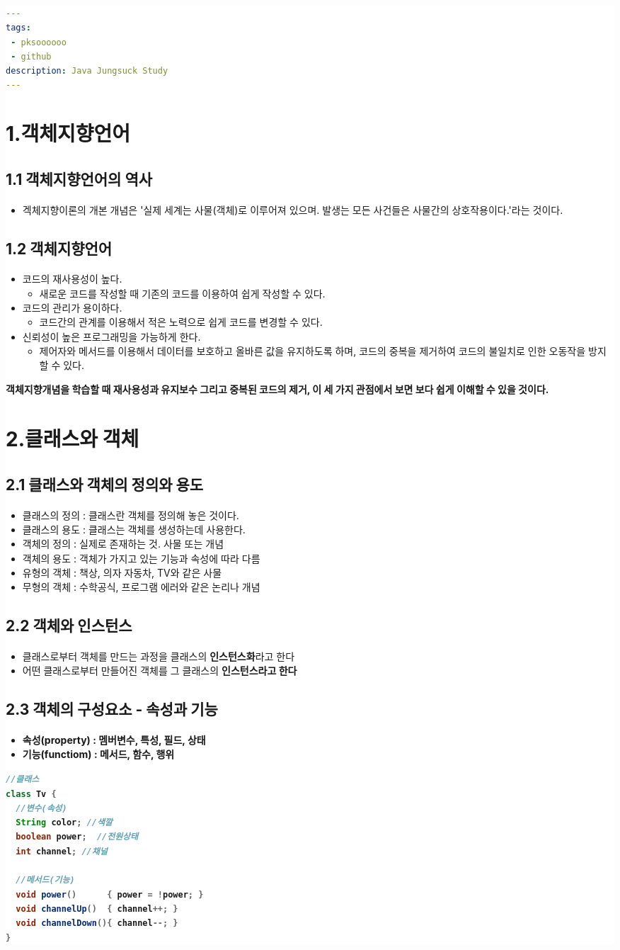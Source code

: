 ```yaml
---
tags: 
 - pksoooooo
 - github
description: Java Jungsuck Study
---
```


# 1.객체지향언어

## 1.1 객체지향언어의 역사
- 겍체지향이론의 개본 개념은 '실제 세계는 사물(객체)로 이루어져 있으며. 발생는 모든 사건들은 사물간의 상호작용이다.'라는 것이다.

## 1.2 객체지향언어

- 코드의 재사용성이 높다.
    - 새로운 코드를 작성할 때 기존의 코드를 이용하여 쉽게 작성할 수 있다.
- 코드의 관리가 용이하다.
    - 코드간의 관계를 이용해서 적은 노력으로 쉽게 코드를 변경할 수 있다.
- 신뢰성이 높은 프로그래밍을 가능하게 한다.
    - 제어자와 메서드를 이용해서 데이터를 보호하고 올바른 값을 유지하도록 하며, 코드의 중복을 제거하여 코드의 불일치로 인한 오동작을 방지할 수 있다.

<b>객체지향개념을 학습할 때 재사용성과 유지보수 그리고 중복된 코드의 제거, 이 세 가지 관점에서 보면 보다 쉽게 이해할 수 있을 것이다.</b>

# 2.클래스와 객체

## 2.1 클래스와 객체의 정의와 용도
- 클래스의 정의 : 클래스란 객체를 정의해 놓은 것이다.
- 클래스의 용도 : 클래스는 객체를 생성하는데 사용한다.
- 객체의 정의 : 실제로 존재하는 것. 사물 또는 개념
- 객체의 용도 : 객체가 가지고 있는 기능과 속성에 따라 다름
- 유형의 객체 : 책상, 의자 자동차, TV와 같은 사물
- 무형의 객체 : 수학공식, 프로그램 에러와 같은 논리나 개념

## 2.2 객체와 인스턴스
- 클래스로부터 객체를 만드는 과정을 클래스의 <b>인스턴스화</b>라고 한다
- 어떤 클래스로부터 만들어진 객체를 그 클래스의 <b>인스턴스라고<b> 한다

## 2.3 객체의 구성요소 - 속성과 기능
- 속성(property) : 멤버변수, 특성, 필드, 상태
- 기능(functiom) : 메서드, 함수, 행위

```java
//클래스
class Tv {
  //변수(속성)
  String color; //색깔
  boolean power;  //전원상태
  int channel; //채널

  //메서드(기능)
  void power()      { power = !power; }
  void channelUp()  { channel++; }
  void channelDown(){ channel--; }  
}
```
